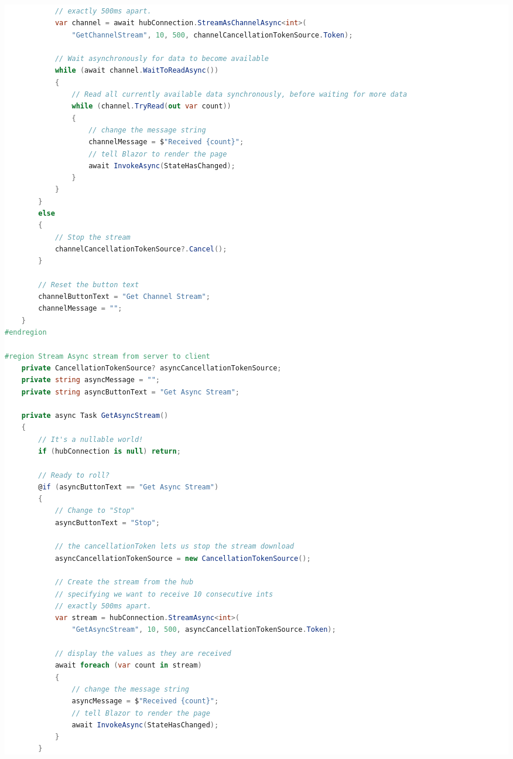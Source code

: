 ```c#
            // exactly 500ms apart.
            var channel = await hubConnection.StreamAsChannelAsync<int>(
                "GetChannelStream", 10, 500, channelCancellationTokenSource.Token);

            // Wait asynchronously for data to become available
            while (await channel.WaitToReadAsync())
            {
                // Read all currently available data synchronously, before waiting for more data
                while (channel.TryRead(out var count))
                {
                    // change the message string
                    channelMessage = $"Received {count}";
                    // tell Blazor to render the page
                    await InvokeAsync(StateHasChanged);
                }
            }
        }
        else
        {
            // Stop the stream
            channelCancellationTokenSource?.Cancel();
        }

        // Reset the button text
        channelButtonText = "Get Channel Stream";
        channelMessage = "";
    }
#endregion

#region Stream Async stream from server to client
    private CancellationTokenSource? asyncCancellationTokenSource;
    private string asyncMessage = "";
    private string asyncButtonText = "Get Async Stream";
    
    private async Task GetAsyncStream()
    {
        // It's a nullable world!
        if (hubConnection is null) return;

        // Ready to roll?
        @if (asyncButtonText == "Get Async Stream")
        {
            // Change to "Stop"
            asyncButtonText = "Stop";

            // the cancellationToken lets us stop the stream download
            asyncCancellationTokenSource = new CancellationTokenSource();

            // Create the stream from the hub
            // specifying we want to receive 10 consecutive ints
            // exactly 500ms apart.
            var stream = hubConnection.StreamAsync<int>(
                "GetAsyncStream", 10, 500, asyncCancellationTokenSource.Token);

            // display the values as they are received
            await foreach (var count in stream)
            {
                // change the message string
                asyncMessage = $"Received {count}";
                // tell Blazor to render the page
                await InvokeAsync(StateHasChanged);
            }
        }
```